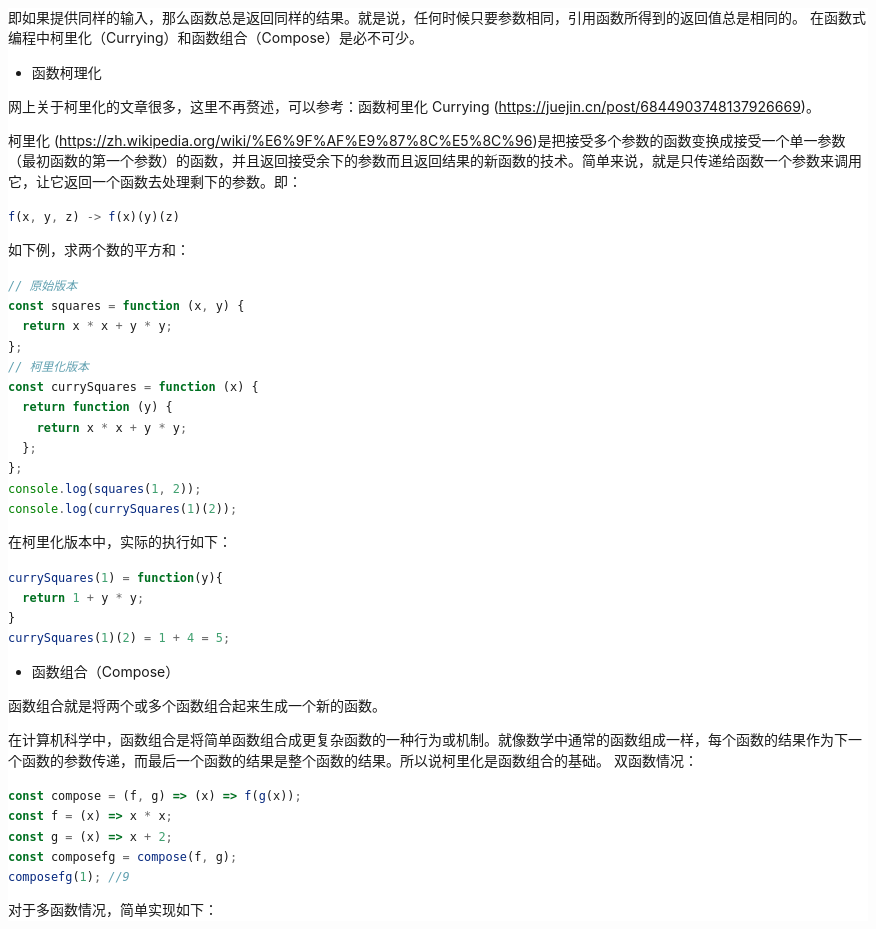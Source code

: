 即如果提供同样的输入，那么函数总是返回同样的结果。就是说，任何时候只要参数相同，引用函数所得到的返回值总是相同的。
在函数式编程中柯里化（Currying）和函数组合（Compose）是必不可少。

- 函数柯理化

网上关于柯里化的文章很多，这里不再赘述，可以参考：函数柯里化 Currying (https://juejin.cn/post/6844903748137926669)。

柯里化 (https://zh.wikipedia.org/wiki/%E6%9F%AF%E9%87%8C%E5%8C%96)是把接受多个参数的函数变换成接受一个单一参数（最初函数的第一个参数）的函数，并且返回接受余下的参数而且返回结果的新函数的技术。简单来说，就是只传递给函数一个参数来调用它，让它返回一个函数去处理剩下的参数。即：

```js
f(x, y, z) -> f(x)(y)(z)

```

如下例，求两个数的平方和：

```js
// 原始版本
const squares = function (x, y) {
  return x * x + y * y;
};
// 柯里化版本
const currySquares = function (x) {
  return function (y) {
    return x * x + y * y;
  };
};
console.log(squares(1, 2));
console.log(currySquares(1)(2));
```

在柯里化版本中，实际的执行如下：

```js
currySquares(1) = function(y){
  return 1 + y * y;
}
currySquares(1)(2) = 1 + 4 = 5;
```

- 函数组合（Compose）

函数组合就是将两个或多个函数组合起来生成一个新的函数。

在计算机科学中，函数组合是将简单函数组合成更复杂函数的一种行为或机制。就像数学中通常的函数组成一样，每个函数的结果作为下一个函数的参数传递，而最后一个函数的结果是整个函数的结果。所以说柯里化是函数组合的基础。
双函数情况：

```js
const compose = (f, g) => (x) => f(g(x));
const f = (x) => x * x;
const g = (x) => x + 2;
const composefg = compose(f, g);
composefg(1); //9
```

对于多函数情况，简单实现如下：
